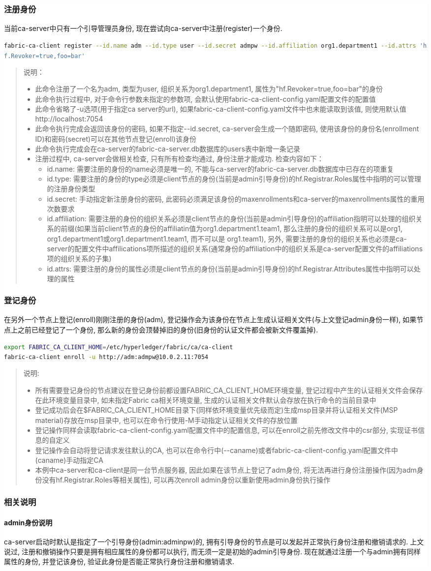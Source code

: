 ### 注册身份

当前ca-server中只有一个引导管理员身份, 现在尝试向ca-server中注册(register)一个身份.

```bash
fabric-ca-client register --id.name adm --id.type user --id.secret admpw --id.affiliation org1.department1 --id.attrs 'hf.Revoker=true,foo=bar'
```

> 说明：
> - 此命令注册了一个名为adm, 类型为user, 组织关系为org1.department1, 属性为"hf.Revoker=true,foo=bar"的身份
> - 此命令执行过程中, 对于命令行参数未指定的参数项, 会默认使用fabric-ca-client-config.yaml配置文件的配置值
> - 此命令省略了-u选项(用于指定ca server的url), 如果fabric-ca-client-config.yaml文件中也未能读取到该值, 则使用默认值http://localhost:7054
> - 此命令执行完成会返回该身份的密码, 如果不指定--id.secret, ca-server会生成一个随即密码, 使用该身份的身份名(enrollment ID)和密码(secret)可以在其他节点登记(enroll)该身份
> - 此命令执行完成会在ca-server的fabric-ca-server.db数据库的users表中新增一条记录
> - 注册过程中, ca-server会做相关检查, 只有所有检查均通过, 身份注册才能成功. 检查内容如下：
>   - id.name: 需要注册的身份的name必须是唯一的, 不能与ca-server的fabric-ca-server.db数据库中已存在的项重复
>   - id.type: 需要注册的身份的type必须是client节点的身份(当前是admin引导身份)的hf.Registrar.Roles属性中指明的可以管理的注册身份类型
>   - id.secret: 手动指定新注册身份的密码, 此密码必须满足该身份的maxenrollments和ca-server的maxenrollments属性的重用次数要求
>   - id.affiliation: 需要注册的身份的组织关系必须是client节点的身份(当前是admin引导身份)的affiliation指明可以处理的组织关系的前缀(如果当前client节点的身份的affiliatin值为org1.department1.team1, 那么注册的身份的组织关系可以是org1, org1.department1或org1.department1.team1, 而不可以是 org1.team1), 另外, 需要注册的身份的组织关系也必须是ca-server的配置文件中affilications项所描述的组织关系(通常身份的affiliation中的组织关系是ca-server配置文件的affiliations项的组织关系的子集)
>   - id.attrs: 需要注册的身份的属性必须是client节点的身份(当前是admin引导身份)的hf.Registrar.Attributes属性中指明可以处理的属性

### 登记身份

在另外一个节点上登记(enroll)刚刚注册的身份(adm), 登记操作会为该身份在节点上生成认证相关文件(与上文登记admin身份一样), 如果节点上之前已经登记了一个身份, 那么新的身份会顶替掉旧的身份(旧身份的认证文件都会被新文件覆盖掉).

```bash
export FABRIC_CA_CLIENT_HOME=/etc/hyperledger/fabric/ca/ca-client
fabric-ca-client enroll -u http://adm:admpw@10.0.2.11:7054
```

> 说明:
> - 所有需要登记身份的节点建议在登记身份前都设置FABRIC_CA_CLIENT_HOME环境变量, 登记过程中产生的认证相关文件会保存在此环境变量目录中, 如未指定Fabric ca相关环境变量, 生成的认证相关文件默认会存放在执行命令的当前目录中
> - 登记成功后会在$FABRIC_CA_CLIENT_HOME目录下(同样依环境变量优先级而定)生成msp目录并将认证相关文件(MSP material)存放在msp目录中, 也可以在命令行使用-M手动指定认证相关文件的存放位置
> - 登记操作同样会读取fabric-ca-client-config.yaml配置文件中的配置信息, 可以在enroll之前先修改文件中的csr部分, 实现证书信息的自定义
> - 登记操作会自动将登记请求发往默认的CA, 也可以在命令行中(--caname)或者fabric-ca-client-config.yaml配置文件中(caname)手动指定CA
> - 本例中ca-server和ca-client是同一台节点服务器, 因此如果在该节点上登记了adm身份, 将无法再进行身份注册操作(因为adm身份没有hf.Registrar.Roles等相关属性), 可以再次enroll admin身份以重新使用admin身份执行操作

### 相关说明

#### admin身份说明

ca-server启动时默认是指定了一个引导身份(admin:adminpw)的, 拥有引导身份的节点是可以发起并正常执行身份注册和撤销请求的. 上文说过, 注册和撤销操作只要是拥有相应属性的身份都可以执行, 而无须一定是初始的admin引导身份. 现在就通过注册一个与admin拥有同样属性的身份, 并登记该身份, 验证此身份是否能正常执行身份注册和撤销请求.
